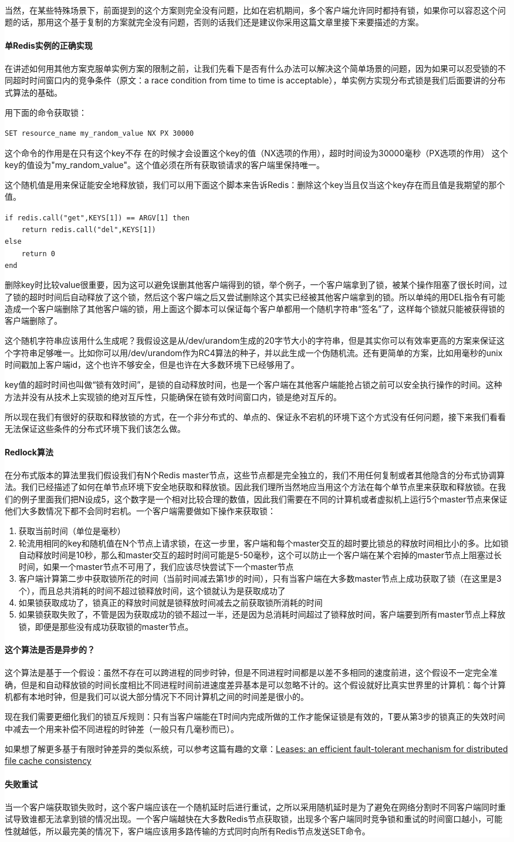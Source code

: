 当然，在某些特殊场景下，前面提到的这个方案则完全没有问题，比如在宕机期间，多个客户端允许同时都持有锁，如果你可以容忍这个问题的话，那用这个基于复制的方案就完全没有问题，否则的话我们还是建议你采用这篇文章里接下来要描述的方案。

#### 单Redis实例的正确实现
在讲述如何用其他方案克服单实例方案的限制之前，让我们先看下是否有什么办法可以解决这个简单场景的问题，因为如果可以忍受锁的不同超时时间窗口内的竞争条件（原文：a race condition from time to time is acceptable），单实例方实现分布式锁是我们后面要讲的分布式算法的基础。

用下面的命令获取锁：
```redis
SET resource_name my_random_value NX PX 30000
```

这个命令的作用是在只有这个key不存
在的时候才会设置这个key的值（NX选项的作用），超时时间设为30000毫秒（PX选项的作用） 这个key的值设为"my_random_value"。这个值必须在所有获取锁请求的客户端里保持唯一。

这个随机值是用来保证能安全地释放锁，我们可以用下面这个脚本来告诉Redis：删除这个key当且仅当这个key存在而且值是我期望的那个值。
```redis
if redis.call("get",KEYS[1]) == ARGV[1] then
    return redis.call("del",KEYS[1])
else
    return 0
end
```

删除key时比较value很重要，因为这可以避免误删其他客户端得到的锁，举个例子，一个客户端拿到了锁，被某个操作阻塞了很长时间，过了锁的超时时间后自动释放了这个锁，然后这个客户端之后又尝试删除这个其实已经被其他客户端拿到的锁。所以单纯的用DEL指令有可能造成一个客户端删除了其他客户端的锁，用上面这个脚本可以保证每个客户单都用一个随机字符串“签名”了，这样每个锁就只能被获得锁的客户端删除了。

这个随机字符串应该用什么生成呢？我假设这是从/dev/urandom生成的20字节大小的字符串，但是其实你可以有效率更高的方案来保证这个字符串足够唯一。比如你可以用/dev/urandom作为RC4算法的种子，并以此生成一个伪随机流。还有更简单的方案，比如用毫秒的unix时间戳加上客户端id，这个也许不够安全，但是也许在大多数环境下已经够用了。

key值的超时时间也叫做“锁有效时间”，是锁的自动释放时间，也是一个客户端在其他客户端能抢占锁之前可以安全执行操作的时间。这种方法并没有从技术上实现锁的绝对互斥性，只能确保在锁有效时间窗口内，锁是绝对互斥的。

所以现在我们有很好的获取和释放锁的方式，在一个非分布式的、单点的、保证永不宕机的环境下这个方式没有任何问题，接下来我们看看无法保证这些条件的分布式环境下我们该怎么做。

#### Redlock算法
在分布式版本的算法里我们假设我们有N个Redis master节点，这些节点都是完全独立的，我们不用任何复制或者其他隐含的分布式协调算法。我们已经描述了如何在单节点环境下安全地获取和释放锁。因此我们理所当然地应当用这个方法在每个单节点里来获取和释放锁。在我们的例子里面我们把N设成5，这个数字是一个相对比较合理的数值，因此我们需要在不同的计算机或者虚拟机上运行5个master节点来保证他们大多数情况下都不会同时宕机。一个客户端需要做如下操作来获取锁：

1. 获取当前时间（单位是毫秒）
2. 轮流用相同的key和随机值在N个节点上请求锁，在这一步里，客户端和每个master交互的超时要比锁总的释放时间相比小的多。比如锁自动释放时间是10秒，那么和master交互的超时时间可能是5-50毫秒，这个可以防止一个客户端在某个宕掉的master节点上阻塞过长时间，如果一个master节点不可用了，我们应该尽快尝试下一个master节点
3. 客户端计算第二步中获取锁所花的时间（当前时间减去第1步的时间），只有当客户端在大多数master节点上成功获取了锁（在这里是3个），而且总共消耗的时间不超过锁释放时间，这个锁就认为是获取成功了
4. 如果锁获取成功了，锁真正的释放时间就是锁释放时间减去之前获取锁所消耗的时间
5. 如果锁获取失败了，不管是因为获取成功的锁不超过一半，还是因为总消耗时间超过了锁释放时间，客户端要到所有master节点上释放锁，即便是那些没有成功获取锁的master节点。

#### 这个算法是否是异步的？
这个算法是基于一个假设：虽然不存在可以跨进程的同步时钟，但是不同进程时间都是以差不多相同的速度前进，这个假设不一定完全准确，但是和自动释放锁的时间长度相比不同进程时间前进速度差异基本是可以忽略不计的。这个假设就好比真实世界里的计算机：每个计算机都有本地时钟，但是我们可以说大部分情况下不同计算机之间的时间差是很小的。 

现在我们需要更细化我们的锁互斥规则：只有当客户端能在T时间内完成所做的工作才能保证锁是有效的，T要从第3步的锁真正的失效时间中减去一个用来补偿不同进程的时钟差（一般只有几毫秒而已）。

如果想了解更多基于有限时钟差异的类似系统，可以参考这篇有趣的文章：[Leases: an efficient fault-tolerant mechanism for distributed file cache consistency](http://dl.acm.org/citation.cfm?id=74870)

#### 失败重试
当一个客户端获取锁失败时，这个客户端应该在一个随机延时后进行重试，之所以采用随机延时是为了避免在网络分割时不同客户端同时重试导致谁都无法拿到锁的情况出现。一个客户端越快在大多数Redis节点获取锁，出现多个客户端同时竞争锁和重试的时间窗口越小，可能性就越低，所以最完美的情况下，客户端应该用多路传输的方式同时向所有Redis节点发送SET命令。
